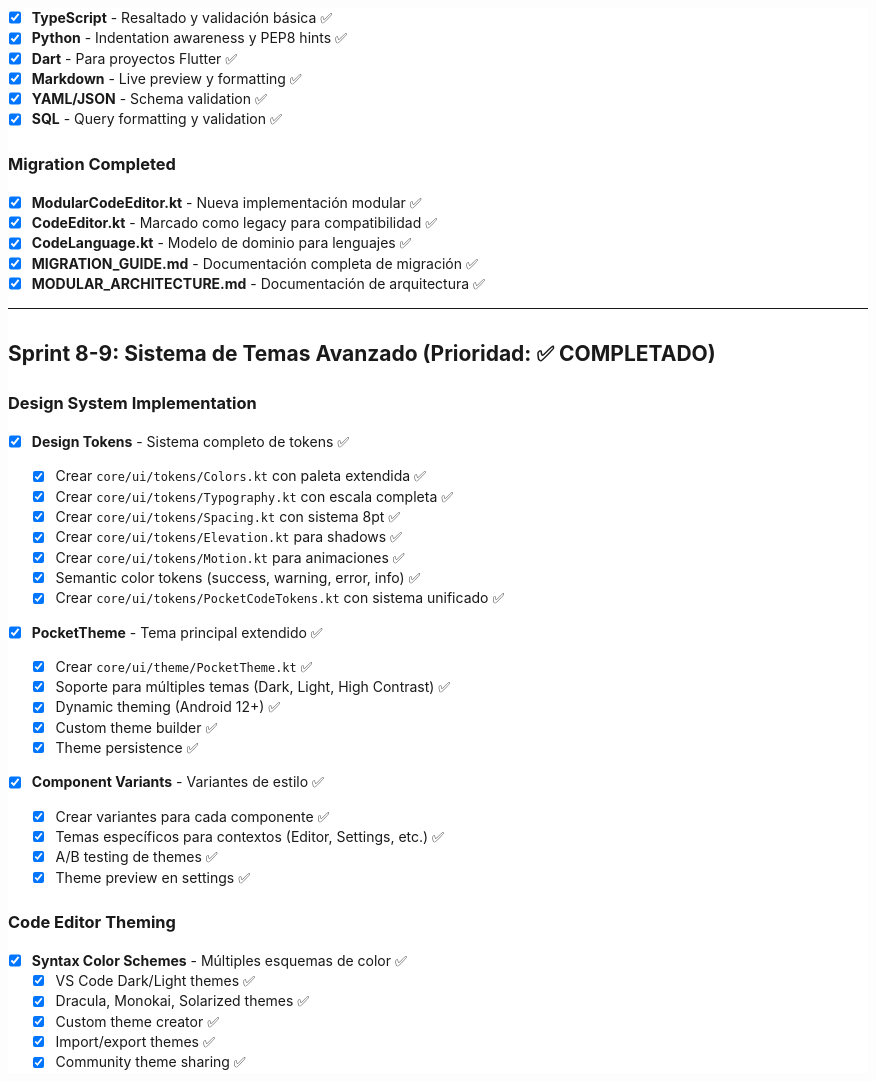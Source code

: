 - [x] **TypeScript** - Resaltado y validación básica ✅
- [x] **Python** - Indentation awareness y PEP8 hints ✅
- [x] **Dart** - Para proyectos Flutter ✅
- [x] **Markdown** - Live preview y formatting ✅
- [x] **YAML/JSON** - Schema validation ✅
- [x] **SQL** - Query formatting y validation ✅

### **Migration Completed**

- [x] **ModularCodeEditor.kt** - Nueva implementación modular ✅
- [x] **CodeEditor.kt** - Marcado como legacy para compatibilidad ✅
- [x] **CodeLanguage.kt** - Modelo de dominio para lenguajes ✅
- [x] **MIGRATION_GUIDE.md** - Documentación completa de migración ✅
- [x] **MODULAR_ARCHITECTURE.md** - Documentación de arquitectura ✅

---

## **Sprint 8-9: Sistema de Temas Avanzado (Prioridad: ✅ COMPLETADO)**

### **Design System Implementation**

- [x] **Design Tokens** - Sistema completo de tokens ✅

  - [x] Crear `core/ui/tokens/Colors.kt` con paleta extendida ✅
  - [x] Crear `core/ui/tokens/Typography.kt` con escala completa ✅
  - [x] Crear `core/ui/tokens/Spacing.kt` con sistema 8pt ✅
  - [x] Crear `core/ui/tokens/Elevation.kt` para shadows ✅
  - [x] Crear `core/ui/tokens/Motion.kt` para animaciones ✅
  - [x] Semantic color tokens (success, warning, error, info) ✅
  - [x] Crear `core/ui/tokens/PocketCodeTokens.kt` con sistema unificado ✅

- [x] **PocketTheme** - Tema principal extendido ✅

  - [x] Crear `core/ui/theme/PocketTheme.kt` ✅
  - [x] Soporte para múltiples temas (Dark, Light, High Contrast) ✅
  - [x] Dynamic theming (Android 12+) ✅
  - [x] Custom theme builder ✅
  - [x] Theme persistence ✅

- [x] **Component Variants** - Variantes de estilo ✅
  - [x] Crear variantes para cada componente ✅
  - [x] Temas específicos para contextos (Editor, Settings, etc.) ✅
  - [x] A/B testing de themes ✅
  - [x] Theme preview en settings ✅

### **Code Editor Theming**

- [x] **Syntax Color Schemes** - Múltiples esquemas de color ✅
  - [x] VS Code Dark/Light themes ✅
  - [x] Dracula, Monokai, Solarized themes ✅
  - [x] Custom theme creator ✅
  - [x] Import/export themes ✅
  - [x] Community theme sharing ✅
